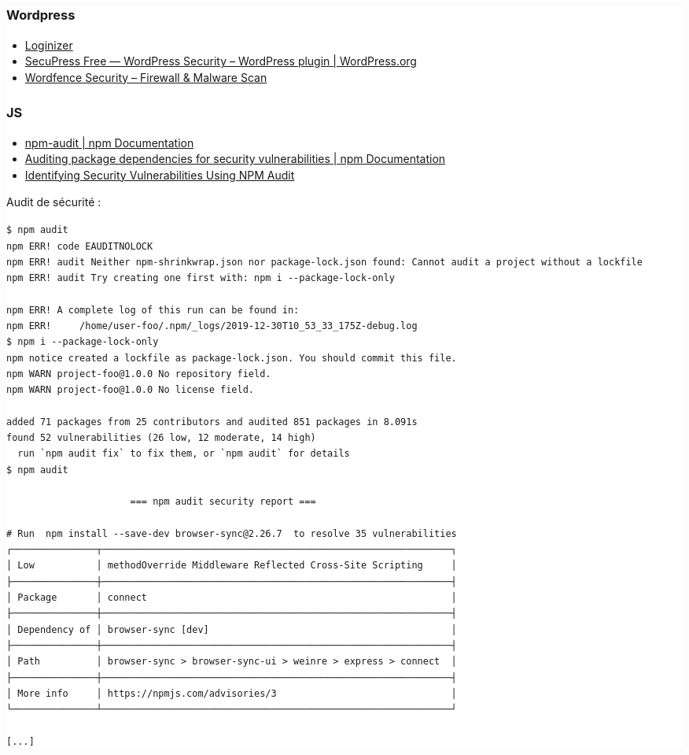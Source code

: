 ### Wordpress

- [Loginizer](https://wordpress.org/plugins/loginizer/)
- [SecuPress Free — WordPress Security – WordPress plugin | WordPress.org](https://wordpress.org/plugins/secupress/)
- [Wordfence Security – Firewall & Malware Scan](https://wordpress.org/plugins/wordfence/)

### JS

- [npm-audit | npm Documentation](https://docs.npmjs.com/cli/audit.html)
- [Auditing package dependencies for security vulnerabilities | npm Documentation](https://docs.npmjs.com/auditing-package-dependencies-for-security-vulnerabilities)
- [Identifying Security Vulnerabilities Using NPM Audit](https://itnext.io/identifying-security-vulnerabilities-using-npm-audit-9c590eec9615)

Audit de sécurité :

    $ npm audit
    npm ERR! code EAUDITNOLOCK
    npm ERR! audit Neither npm-shrinkwrap.json nor package-lock.json found: Cannot audit a project without a lockfile
    npm ERR! audit Try creating one first with: npm i --package-lock-only

    npm ERR! A complete log of this run can be found in:
    npm ERR!     /home/user-foo/.npm/_logs/2019-12-30T10_53_33_175Z-debug.log
    $ npm i --package-lock-only
    npm notice created a lockfile as package-lock.json. You should commit this file.
    npm WARN project-foo@1.0.0 No repository field.
    npm WARN project-foo@1.0.0 No license field.

    added 71 packages from 25 contributors and audited 851 packages in 8.091s
    found 52 vulnerabilities (26 low, 12 moderate, 14 high)
      run `npm audit fix` to fix them, or `npm audit` for details
    $ npm audit

                          === npm audit security report ===

    # Run  npm install --save-dev browser-sync@2.26.7  to resolve 35 vulnerabilities
    ┌───────────────┬──────────────────────────────────────────────────────────────┐
    │ Low           │ methodOverride Middleware Reflected Cross-Site Scripting     │
    ├───────────────┼──────────────────────────────────────────────────────────────┤
    │ Package       │ connect                                                      │
    ├───────────────┼──────────────────────────────────────────────────────────────┤
    │ Dependency of │ browser-sync [dev]                                           │
    ├───────────────┼──────────────────────────────────────────────────────────────┤
    │ Path          │ browser-sync > browser-sync-ui > weinre > express > connect  │
    ├───────────────┼──────────────────────────────────────────────────────────────┤
    │ More info     │ https://npmjs.com/advisories/3                               │
    └───────────────┴──────────────────────────────────────────────────────────────┘

    [...]
